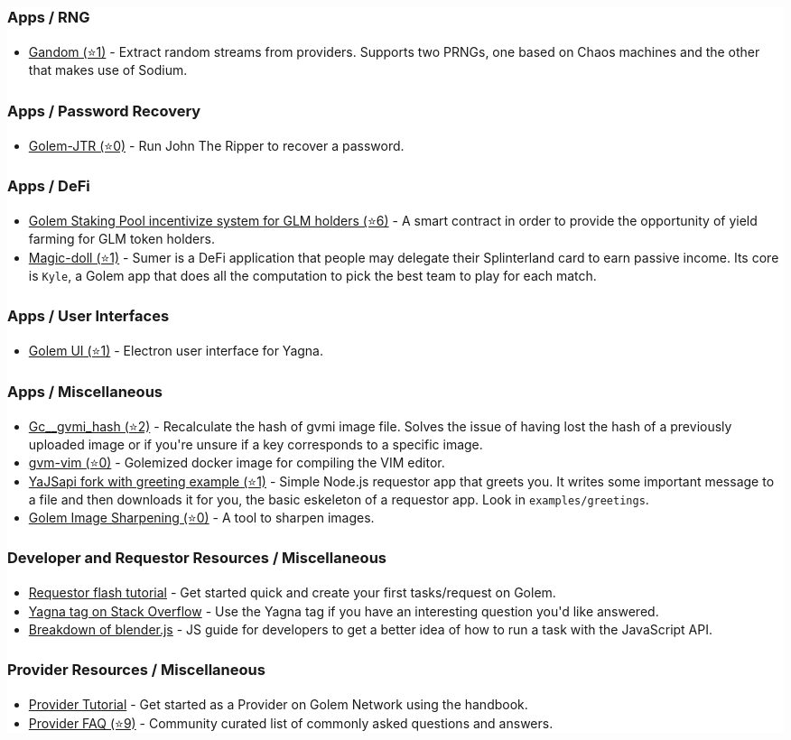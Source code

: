 ### Apps / RNG

*   [Gandom (⭐1)](https://github.com/rezahsnz/gandom) - Extract random streams from providers. Supports two PRNGs, one based on Chaos machines and the other that makes use of Sodium.

### Apps / Password Recovery

*   [Golem-JTR (⭐0)](https://github.com/hhio618/golem-jtr) - Run John The Ripper to recover a password.

### Apps / DeFi

*   [Golem Staking Pool incentivize system for GLM holders (⭐6)](https://github.com/masaun/GLM-stake-pool) - A smart contract in order to provide the opportunity of yield farming for GLM token holders.
*   [Magic-doll (⭐1)](https://github.com/bakaoh/magic-doll) - Sumer is a DeFi application that people may delegate their Splinterland card to earn passive income. Its core is `Kyle`, a Golem app that does all the computation to pick the best team to play for each match.

### Apps / User Interfaces

*   [Golem UI (⭐1)](https://github.com/shri4net/golem-hackathon-2020) - Electron user interface for Yagna.

### Apps / Miscellaneous

*   [Gc\_\_gvmi\_hash (⭐2)](https://github.com/krunch3r76/gc__gvmi_hash) - Recalculate the hash of gvmi image file. Solves the issue of having lost the hash of a previously uploaded image or if you're unsure if a key corresponds to a specific image.
*   [gvm-vim (⭐0)](https://github.com/canokaue/gvm-vim) - Golemized docker image for compiling the VIM editor.
*   [YaJSapi fork with greeting example (⭐1)](https://github.com/rezahsnz/yajsapi) - Simple Node.js requestor app that greets you. It writes some important message to a file and then downloads it for you, the basic eskeleton of a requestor app. Look in `examples/greetings`.
*   [Golem Image Sharpening (⭐0)](https://github.com/visualNext/golem) - A tool to sharpen images.

### Developer and Requestor Resources / Miscellaneous

*   [Requestor flash tutorial](https://handbook.golem.network/requestor-tutorials/flash-tutorial-of-requestor-development) - Get started quick and create your first tasks/request on Golem.
*   [Yagna tag on Stack Overflow](https://stackoverflow.com/questions/tagged/yagna) - Use the Yagna tag if you have an interesting question you'd like answered.
*   [Breakdown of blender.js](https://docs.google.com/document/d/e/2PACX-1vRONc0RRaqImJumYQ3SmILtLo4jiCYgtE0AO3JfpMy0b0-BjAU8TvlIHdtbrs5cDrMbuPFv7khE47MO/pub) - JS guide for developers to get a better idea of how to run a task with the JavaScript API.

### Provider Resources / Miscellaneous

*   [Provider Tutorial](https://handbook.golem.network/provider-tutorials/provider-tutorial) - Get started as a Provider on Golem Network using the handbook.
*   [Provider FAQ (⭐9)](https://github.com/figurestudios/community-golem-docs/blob/main/providing/provider-faq.md) - Community curated list of commonly asked questions and answers.
